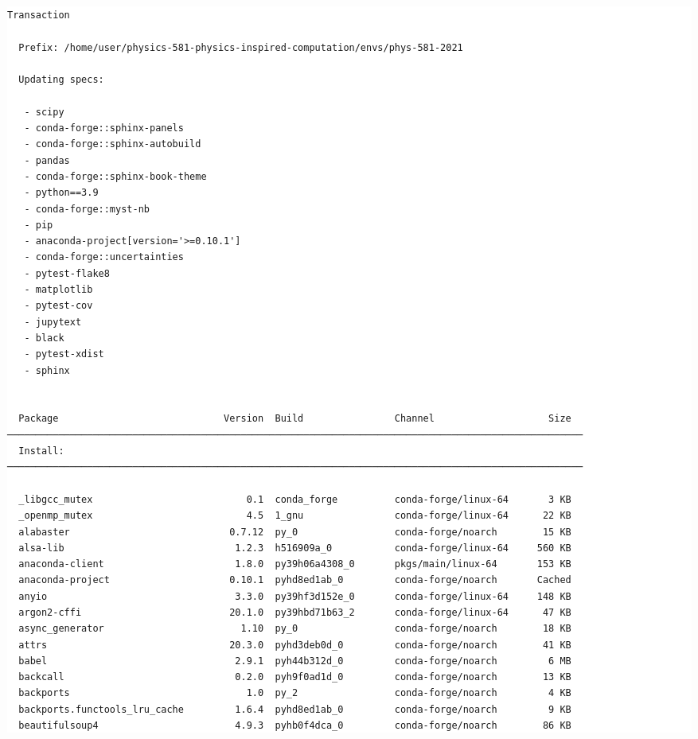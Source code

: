    ```console
   Transaction

     Prefix: /home/user/physics-581-physics-inspired-computation/envs/phys-581-2021

     Updating specs:

      - scipy
      - conda-forge::sphinx-panels
      - conda-forge::sphinx-autobuild
      - pandas
      - conda-forge::sphinx-book-theme
      - python==3.9
      - conda-forge::myst-nb
      - pip
      - anaconda-project[version='>=0.10.1']
      - conda-forge::uncertainties
      - pytest-flake8
      - matplotlib
      - pytest-cov
      - jupytext
      - black
      - pytest-xdist
      - sphinx


     Package                             Version  Build                Channel                    Size
   ─────────────────────────────────────────────────────────────────────────────────────────────────────
     Install:
   ─────────────────────────────────────────────────────────────────────────────────────────────────────

     _libgcc_mutex                           0.1  conda_forge          conda-forge/linux-64       3 KB
     _openmp_mutex                           4.5  1_gnu                conda-forge/linux-64      22 KB
     alabaster                            0.7.12  py_0                 conda-forge/noarch        15 KB
     alsa-lib                              1.2.3  h516909a_0           conda-forge/linux-64     560 KB
     anaconda-client                       1.8.0  py39h06a4308_0       pkgs/main/linux-64       153 KB
     anaconda-project                     0.10.1  pyhd8ed1ab_0         conda-forge/noarch       Cached
     anyio                                 3.3.0  py39hf3d152e_0       conda-forge/linux-64     148 KB
     argon2-cffi                          20.1.0  py39hbd71b63_2       conda-forge/linux-64      47 KB
     async_generator                        1.10  py_0                 conda-forge/noarch        18 KB
     attrs                                20.3.0  pyhd3deb0d_0         conda-forge/noarch        41 KB
     babel                                 2.9.1  pyh44b312d_0         conda-forge/noarch         6 MB
     backcall                              0.2.0  pyh9f0ad1d_0         conda-forge/noarch        13 KB
     backports                               1.0  py_2                 conda-forge/noarch         4 KB
     backports.functools_lru_cache         1.6.4  pyhd8ed1ab_0         conda-forge/noarch         9 KB
     beautifulsoup4                        4.9.3  pyhb0f4dca_0         conda-forge/noarch        86 KB
   ```